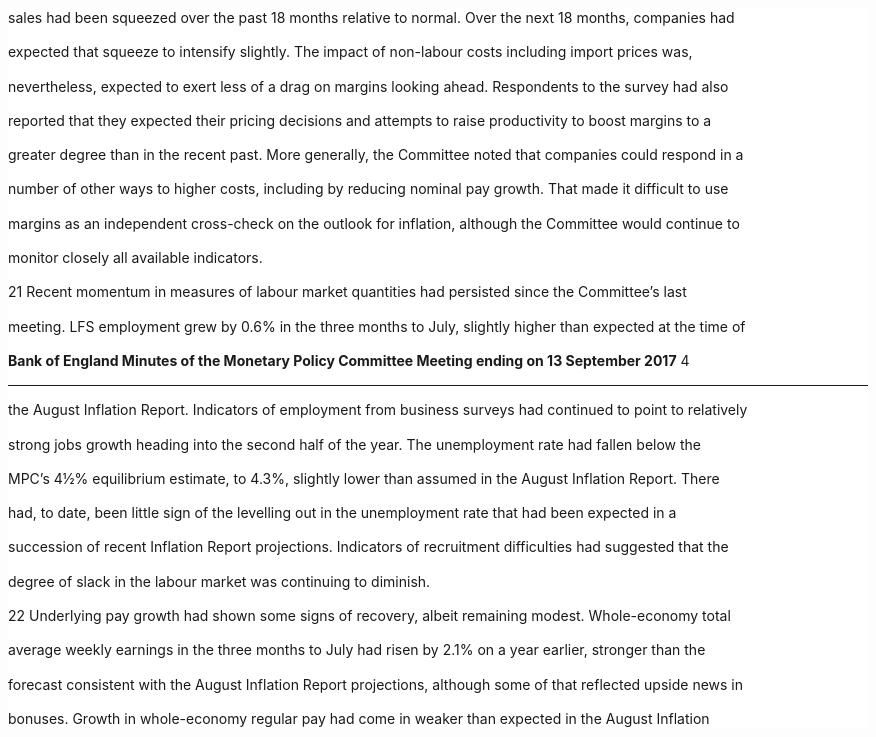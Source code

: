 sales had been squeezed over the past 18 months relative to normal. Over the next 18 months, companies had

expected that squeeze to intensify slightly. The impact of non-labour costs including import prices was,

nevertheless, expected to exert less of a drag on margins looking ahead. Respondents to the survey had also

reported that they expected their pricing decisions and attempts to raise productivity to boost margins to a

greater degree than in the recent past. More generally, the Committee noted that companies could respond in a

number of other ways to higher costs, including by reducing nominal pay growth. That made it difficult to use

margins as an independent cross-check on the outlook for inflation, although the Committee would continue to

monitor closely all available indicators.

21 Recent momentum in measures of labour market quantities had persisted since the Committee’s last

meeting. LFS employment grew by 0.6% in the three months to July, slightly higher than expected at the time of

**Bank of England Minutes of the Monetary Policy Committee Meeting ending on 13 September 2017** 4


-----

the August Inflation Report. Indicators of employment from business surveys had continued to point to relatively

strong jobs growth heading into the second half of the year. The unemployment rate had fallen below the

MPC’s 4½% equilibrium estimate, to 4.3%, slightly lower than assumed in the August Inflation Report. There

had, to date, been little sign of the levelling out in the unemployment rate that had been expected in a

succession of recent Inflation Report projections. Indicators of recruitment difficulties had suggested that the

degree of slack in the labour market was continuing to diminish.

22 Underlying pay growth had shown some signs of recovery, albeit remaining modest. Whole-economy total

average weekly earnings in the three months to July had risen by 2.1% on a year earlier, stronger than the

forecast consistent with the August Inflation Report projections, although some of that reflected upside news in

bonuses. Growth in whole-economy regular pay had come in weaker than expected in the August Inflation
